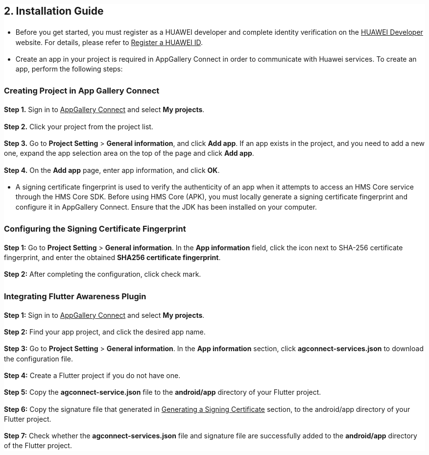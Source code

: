 
## 2. Installation Guide

- Before you get started, you must register as a HUAWEI developer and complete identity verification on the [HUAWEI Developer](https://developer.huawei.com/consumer/en/) website. For details, please refer to [Register a HUAWEI ID](https://developer.huawei.com/consumer/en/doc/10104).

- Create an app in your project is required in AppGallery Connect in order to communicate with Huawei services. To create an app, perform the following steps:

### Creating Project in App Gallery Connect

**Step 1.** Sign in to [AppGallery Connect](https://developer.huawei.com/consumer/en) and select **My projects**.

**Step 2.** Click your project from the project list.

**Step 3.** Go to **Project Setting** > **General information**, and click **Add app**. If an app exists in the project, and you need to add a new one, expand the app selection area on the top of the page and click **Add app**.

**Step 4.** On the **Add app** page, enter app information, and click **OK**.

- A signing certificate fingerprint is used to verify the authenticity of an app when it attempts to access an HMS Core service through the HMS Core SDK. Before using HMS Core (APK), you must locally generate a signing certificate fingerprint and configure it in AppGallery Connect. Ensure that the JDK has been installed on your computer.


### Configuring the Signing Certificate Fingerprint

**Step 1:** Go to **Project Setting** > **General information**. In the **App information** field, click the icon next to SHA-256 certificate fingerprint, and enter the obtained **SHA256 certificate fingerprint**.

**Step 2:** After completing the configuration, click check mark.

### Integrating Flutter Awareness Plugin

**Step 1:** Sign in to [AppGallery Connect](https://developer.huawei.com/consumer/en/service/josp/agc/index.html) and select **My projects**.

**Step 2:** Find your app project, and click the desired app name.

**Step 3:** Go to **Project Setting** > **General information**. In the **App information** section, click **agconnect-services.json** to download the configuration file.

**Step 4:** Create a Flutter project if you do not have one.

**Step 5:** Copy the **agconnect-service.json** file to the **android/app** directory of your Flutter project.

**Step 6:** Copy the signature file that generated in [Generating a Signing Certificate](https://developer.huawei.com/consumer/en/codelab/HMSPreparation/index.html#3) section, to the android/app directory of your Flutter project.

**Step 7:** Check whether the **agconnect-services.json** file and signature file are successfully added to the **android/app** directory of the Flutter project.
